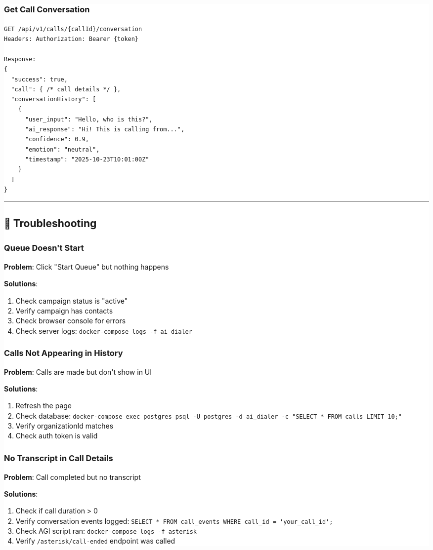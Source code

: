 ### Get Call Conversation
```
GET /api/v1/calls/{callId}/conversation
Headers: Authorization: Bearer {token}

Response:
{
  "success": true,
  "call": { /* call details */ },
  "conversationHistory": [
    {
      "user_input": "Hello, who is this?",
      "ai_response": "Hi! This is calling from...",
      "confidence": 0.9,
      "emotion": "neutral",
      "timestamp": "2025-10-23T10:01:00Z"
    }
  ]
}
```

---

## 🐛 Troubleshooting

### Queue Doesn't Start

**Problem**: Click "Start Queue" but nothing happens

**Solutions**:
1. Check campaign status is "active"
2. Verify campaign has contacts
3. Check browser console for errors
4. Check server logs: `docker-compose logs -f ai_dialer`

### Calls Not Appearing in History

**Problem**: Calls are made but don't show in UI

**Solutions**:
1. Refresh the page
2. Check database: `docker-compose exec postgres psql -U postgres -d ai_dialer -c "SELECT * FROM calls LIMIT 10;"`
3. Verify organizationId matches
4. Check auth token is valid

### No Transcript in Call Details

**Problem**: Call completed but no transcript

**Solutions**:
1. Check if call duration > 0
2. Verify conversation events logged: `SELECT * FROM call_events WHERE call_id = 'your_call_id';`
3. Check AGI script ran: `docker-compose logs -f asterisk`
4. Verify `/asterisk/call-ended` endpoint was called
